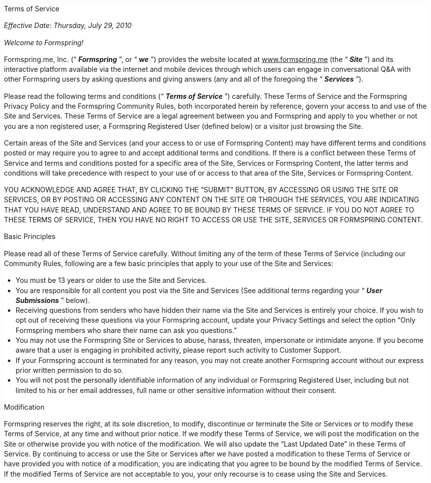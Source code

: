 Terms of Service

_Effective Date: Thursday, July 29, 2010_

_Welcome to Formspring!_

Formspring.me, Inc. (“ **_Formspring_** ”, or “ **_we_** ”) provides the website located at www.formspring.me (the “ **_Site_** ”) and its interactive platform available via the internet and mobile devices through which users can engage in conversational Q&A with other Formspring users by asking questions and giving answers (any and all of the foregoing the “ **_Services_** ”).

Please read the following terms and conditions (“ **_Terms of Service_** ”) carefully. These Terms of Service and the Formspring Privacy Policy and the Formspring Community Rules, both incorporated herein by reference, govern your access to and use of the Site and Services. These Terms of Service are a legal agreement between you and Formspring and apply to you whether or not you are a non registered user, a Formspring Registered User (defined below) or a visitor just browsing the Site.

Certain areas of the Site and Services (and your access to or use of Formspring Content) may have different terms and conditions posted or may require you to agree to and accept additional terms and conditions. If there is a conflict between these Terms of Service and terms and conditions posted for a specific area of the Site, Services or Formspring Content, the latter terms and conditions will take precedence with respect to your use of or access to that area of the Site, Services or Formspring Content.

YOU ACKNOWLEDGE AND AGREE THAT, BY CLICKING THE “SUBMIT” BUTTON, BY ACCESSING OR USING THE SITE OR SERVICES, OR BY POSTING OR ACCESSING ANY CONTENT ON THE SITE OR THROUGH THE SERVICES, YOU ARE INDICATING THAT YOU HAVE READ, UNDERSTAND AND AGREE TO BE BOUND BY THESE TERMS OF SERVICE. IF YOU DO NOT AGREE TO THESE TERMS OF SERVICE, THEN YOU HAVE NO RIGHT TO ACCESS OR USE THE SITE, SERVICES OR FORMSPRING CONTENT.

Basic Principles

Please read all of these Terms of Service carefully. Without limiting any of the term of these Terms of Service (including our Community Rules, following are a few basic principles that apply to your use of the Site and Services:

*   You must be 13 years or older to use the Site and Services.
*   You are responsible for all content you post via the Site and Services (See additional terms regarding your “ **_User Submissions_** ” below).
*   Receiving questions from senders who have hidden their name via the Site and Services is entirely your choice. If you wish to opt out of receiving these questions via your Formspring account, update your Privacy Settings and select the option “Only Formspring members who share their name can ask you questions.”
*   You may not use the Formspring Site or Services to abuse, harass, threaten, impersonate or intimidate anyone. If you become aware that a user is engaging in prohibited activity, please report such activity to Customer Support.
*   If your Formspring account is terminated for any reason, you may not create another Formspring account without our express prior written permission to do so.
*   You will not post the personally identifiable information of any individual or Formspring Registered User, including but not limited to his or her email addresses, full name or other sensitive information without their consent.

Modification

Formspring reserves the right, at its sole discretion, to modify, discontinue or terminate the Site or Services or to modify these Terms of Service, at any time and without prior notice. If we modify these Terms of Service, we will post the modification on the Site or otherwise provide you with notice of the modification. We will also update the “Last Updated Date” in these Terms of Service. By continuing to access or use the Site or Services after we have posted a modification to these Terms of Service or have provided you with notice of a modification, you are indicating that you agree to be bound by the modified Terms of Service. If the modified Terms of Service are not acceptable to you, your only recourse is to cease using the Site and Services.
